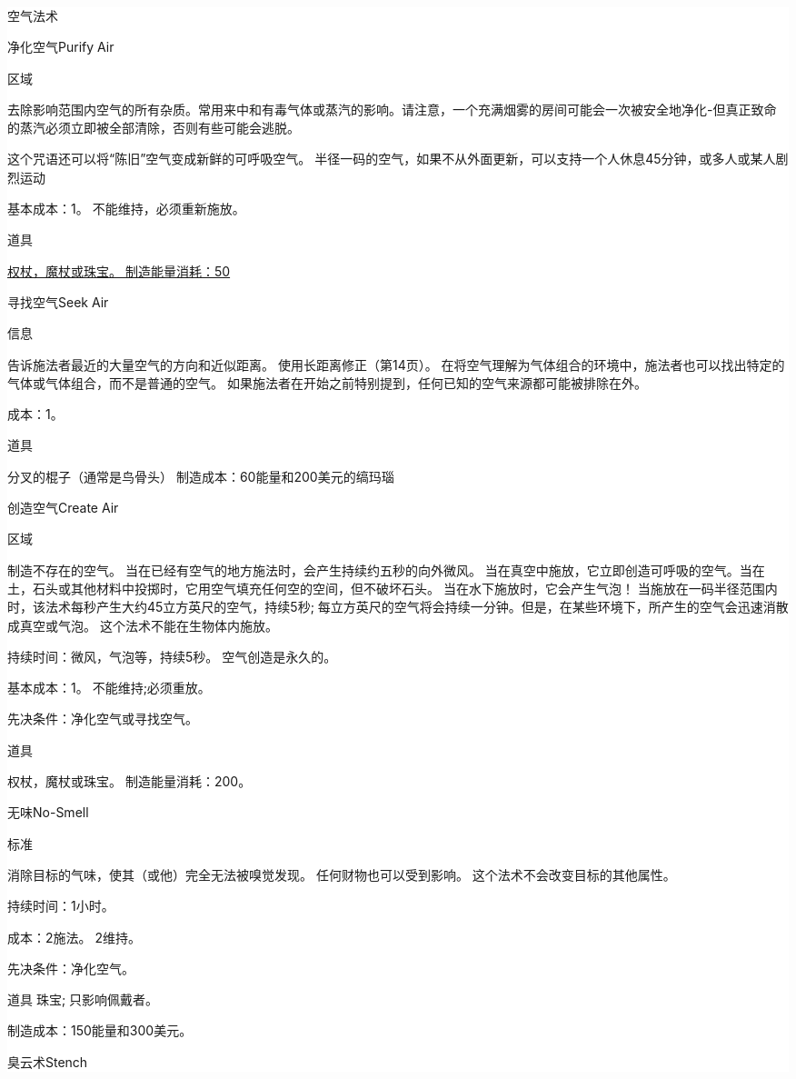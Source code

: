 空气法术

净化空气Purify Air

区域

去除影响范围内空气的所有杂质。常用来中和有毒气体或蒸汽的影响。请注意，一个充满烟雾的房间可能会一次被安全地净化-但真正致命的蒸汽必须立即被全部清除，否则有些可能会逃脱。

这个咒语还可以将“陈旧”空气变成新鲜的可呼吸空气。 半径一码的空气，如果不从外面更新，可以支持一个人休息45分钟，或多人或某人剧烈运动

基本成本：1。 不能维持，必须重新施放。

道具

[权杖，魔杖或珠宝。 制造能量消耗：50]()

寻找空气Seek Air

信息

告诉施法者最近的大量空气的方向和近似距离。 使用长距离修正（第14页）。 在将空气理解为气体组合的环境中，施法者也可以找出特定的气体或气体组合，而不是普通的空气。 如果施法者在开始之前特别提到，任何已知的空气来源都可能被排除在外。

成本：1。

道具

分叉的棍子（通常是鸟骨头） 制造成本：60能量和200美元的缟玛瑙

创造空气Create Air

区域

制造不存在的空气。 当在已经有空气的地方施法时，会产生持续约五秒的向外微风。 当在真空中施放，它立即创造可呼吸的空气。当在土，石头或其他材料中投掷时，它用空气填充任何空的空间，但不破坏石头。 当在水下施放时，它会产生气泡！ 当施放在一码半径范围内时，该法术每秒产生大约45立方英尺的空气，持续5秒; 每立方英尺的空气将会持续一分钟。但是，在某些环境下，所产生的空气会迅速消散成真空或气泡。 这个法术不能在生物体内施放。

持续时间：微风，气泡等，持续5秒。 空气创造是永久的。

基本成本：1。 不能维持;必须重放。

先决条件：净化空气或寻找空气。

道具

权杖，魔杖或珠宝。 制造能量消耗：200。

无味No-Smell

标准

消除目标的气味，使其（或他）完全无法被嗅觉发现。 任何财物也可以受到影响。 这个法术不会改变目标的其他属性。

持续时间：1小时。

成本：2施法。 2维持。

先决条件：净化空气。

道具 珠宝; 只影响佩戴者。

制造成本：150能量和300美元。

臭云术Stench
